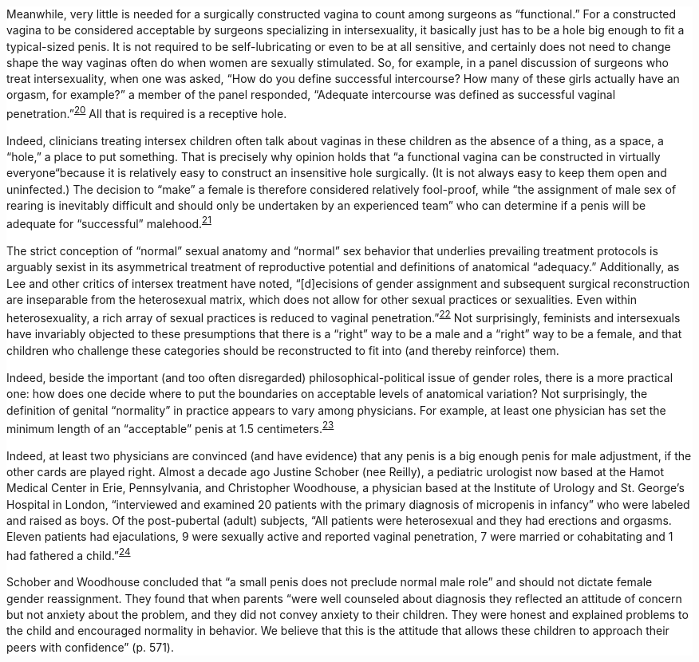 <p>Meanwhile, very little is needed for a surgically constructed vagina to count among surgeons as &#8220;functional.&#8221; For a constructed vagina to be considered acceptable by surgeons specializing in intersexuality, it basically just has to be a hole big enough to fit a typical-sized penis. It is not required to be self-lubricating or even to be at all sensitive, and certainly does not need to change shape the way vaginas often do when women are sexually stimulated. So, for example, in a panel discussion of surgeons who treat intersexuality, when one was asked, &#8220;How do you define successful intercourse? How many of these girls actually have an orgasm, for example?&#8221; a member of the panel responded, &#8220;Adequate intercourse was defined as successful vaginal penetration.&#8221;<sup class="footnote" id="fnrev15416961915d88c347b85bb-20"><a href="#fn15416961915d88c347b85bb-20">20</a></sup> All that is required is a receptive hole.  </p>

<p>Indeed, clinicians treating intersex children often talk about vaginas in these children as the absence of a thing, as a space, a &#8220;hole,&#8221; a place to put something. That is precisely why opinion holds that &#8220;a functional vagina can be constructed in virtually everyone&#8220;because it is relatively easy to construct an insensitive hole surgically. (It is not always easy to keep them open and uninfected.) The decision to &#8220;make&#8221; a female is therefore considered relatively fool-proof, while &#8220;the assignment of male sex of rearing is inevitably difficult and should only be undertaken by an experienced team&#8221; who can determine if a penis will be adequate for &#8220;successful&#8221; malehood.<sup class="footnote" id="fnrev15416961915d88c347b85bb-21"><a href="#fn15416961915d88c347b85bb-21">21</a></sup>  </p>

<p>The strict conception of &#8220;normal&#8221; sexual anatomy and &#8220;normal&#8221; sex behavior that underlies prevailing treatment protocols is arguably sexist in its asymmetrical treatment of reproductive potential and definitions of anatomical &#8220;adequacy.&#8221; Additionally, as Lee and other critics of intersex treatment have noted, &#8220;[d]ecisions of gender assignment and subsequent surgical reconstruction are inseparable from the heterosexual matrix, which does not allow for other sexual practices or sexualities. Even within heterosexuality, a rich array of sexual practices is reduced to vaginal penetration.&#8221;<sup class="footnote" id="fnrev15416961915d88c347b85bb-22"><a href="#fn15416961915d88c347b85bb-22">22</a></sup> Not surprisingly, feminists and intersexuals have invariably objected to these presumptions that there is a &#8220;right&#8221; way to be a male and a &#8220;right&#8221; way to be a female, and that children who challenge these categories should be reconstructed to fit into (and thereby reinforce) them.  </p>

<p>Indeed, beside the important (and too often disregarded) philosophical-political issue of gender roles, there is a more practical one: how does one decide where to put the boundaries on acceptable levels of anatomical variation? Not surprisingly, the definition of genital &#8220;normality&#8221; in practice appears to vary among physicians. For example, at least one physician has set the minimum length of an &#8220;acceptable&#8221; penis at 1.5 centimeters.<sup class="footnote" id="fnrev15416961915d88c347b85bb-23"><a href="#fn15416961915d88c347b85bb-23">23</a></sup>  </p>

<p>Indeed, at least two physicians are convinced (and have evidence) that any penis is a big enough penis for male adjustment, if the other cards are played right. Almost a decade ago Justine Schober (nee Reilly), a pediatric urologist now based at the Hamot Medical Center in Erie, Pennsylvania, and Christopher Woodhouse, a physician based at the Institute of Urology and St. George&#8217;s Hospital in London, &#8220;interviewed and examined 20 patients with the primary diagnosis of micropenis in infancy&#8221; who were labeled and raised as boys. Of the post-pubertal (adult) subjects, &#8220;All patients were heterosexual and they had erections and orgasms. Eleven patients had ejaculations, 9 were sexually active and reported vaginal penetration, 7 were married or cohabitating and 1 had fathered a child.&#8221;<sup class="footnote" id="fnrev15416961915d88c347b85bb-24"><a href="#fn15416961915d88c347b85bb-24">24</a></sup>  </p>

<p>Schober and Woodhouse concluded that &#8220;a small penis does not preclude normal male role&#8221; and should not dictate female gender reassignment. They found that when parents &#8220;were well counseled about diagnosis they reflected an attitude of concern but not anxiety about the problem, and they did not convey anxiety to their children. They were honest and explained problems to the child and encouraged normality in behavior. We believe that this is the attitude that allows these children to approach their peers with confidence&#8221; (p. 571).  </p>
